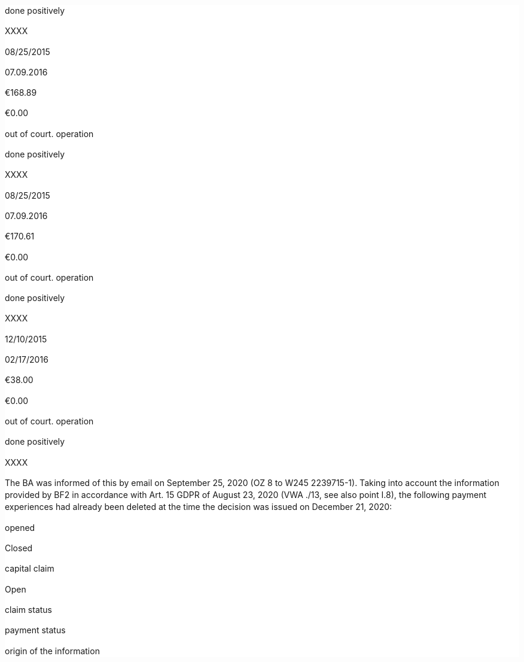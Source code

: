 done positively

XXXX

08/25/2015

07.09.2016

€168.89

€0.00

out of court. operation

done positively

XXXX

08/25/2015

07.09.2016

€170.61

€0.00

out of court. operation

done positively

XXXX

12/10/2015

02/17/2016

€38.00

€0.00

out of court. operation

done positively

XXXX

The BA was informed of this by email on September 25, 2020 (OZ 8 to W245 2239715-1). Taking into account the information provided by BF2 in accordance with Art. 15 GDPR of August 23, 2020 (VWA ./13, see also point I.8), the following payment experiences had already been deleted at the time the decision was issued on December 21, 2020:

opened

Closed

capital claim

Open

claim status

payment status

origin of the information
